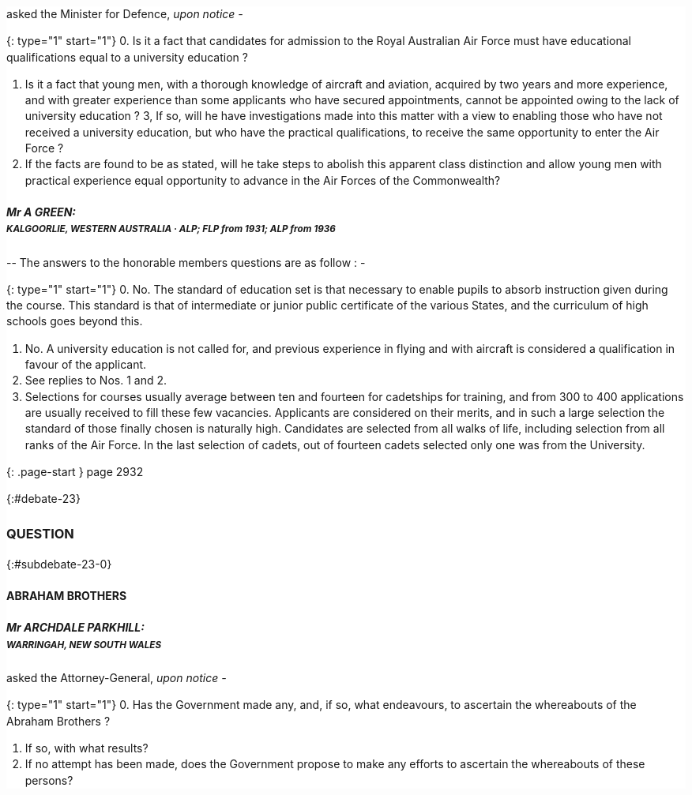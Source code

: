 asked the Minister for Defence,  *upon notice -* 

{: type="1" start="1"}
0. Is it a fact that candidates for admission to the Royal Australian Air Force must have educational qualifications equal to a university education ? 
1. Is it a fact that young men, with a thorough knowledge of aircraft and aviation, acquired by two years and more experience, and with greater experience than some applicants who have secured appointments, cannot be appointed owing to the lack of university education ? 3, If so, will he have investigations made into this matter with a view to enabling those who have not received a university education, but who have the practical qualifications, to receive the same opportunity to enter the Air Force ? 
2. If the facts are found to be as stated, will he take steps to abolish this apparent class distinction and allow young men with practical experience equal opportunity to advance in the Air Forces of the Commonwealth? 

##### Mr A GREEN:<br><small class="text-muted">KALGOORLIE, WESTERN AUSTRALIA &middot; ALP; FLP from 1931; ALP from 1936</small>

-- The answers to the honorable members questions are as follow :  - 

{: type="1" start="1"}
0. No. The standard of education set is that necessary to enable pupils to absorb instruction given during the course. This standard is that of intermediate or junior public certificate of the various States, and the curriculum of high schools goes beyond this. 
1. No. A university education is not called for, and previous experience in flying and with aircraft is considered a qualification in favour of the applicant. 
2. See replies to Nos. 1 and 2. 
3. Selections for courses usually average between ten and fourteen for cadetships for training, and from 300 to 400 applications are usually received to fill these few vacancies. Applicants are considered on their merits, and in such a large selection the standard of those finally chosen is naturally high. Candidates are selected from all walks of life, including selection from all ranks of the Air Force. In the last selection of cadets, out of fourteen cadets selected only one was from the University. 

{: .page-start }
page 2932

{:#debate-23}
### QUESTION

{:#subdebate-23-0}
#### ABRAHAM BROTHERS

##### Mr ARCHDALE PARKHILL:<br><small class="text-muted">WARRINGAH, NEW SOUTH WALES</small>

asked the Attorney-General,  *upon notice -* 

{: type="1" start="1"}
0. Has the Government made any, and, if so, what endeavours, to ascertain the whereabouts of the Abraham Brothers ? 
1. If so, with what results? 
2. If no attempt has been made, does the Government propose to make any efforts to ascertain the whereabouts of these persons? 
